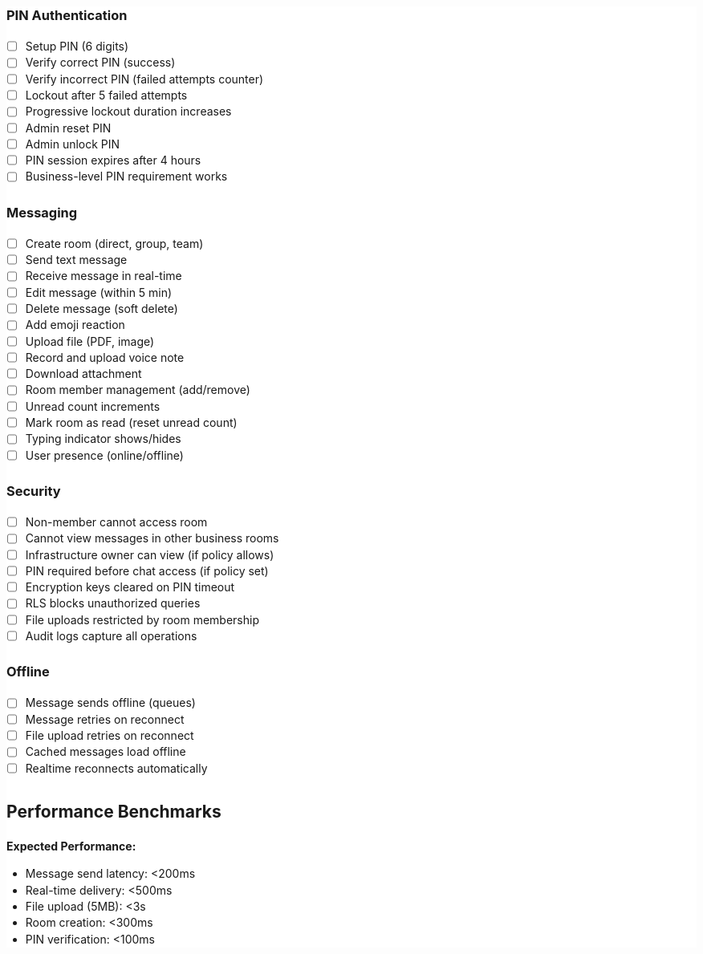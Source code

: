 ### PIN Authentication
- [ ] Setup PIN (6 digits)
- [ ] Verify correct PIN (success)
- [ ] Verify incorrect PIN (failed attempts counter)
- [ ] Lockout after 5 failed attempts
- [ ] Progressive lockout duration increases
- [ ] Admin reset PIN
- [ ] Admin unlock PIN
- [ ] PIN session expires after 4 hours
- [ ] Business-level PIN requirement works

### Messaging
- [ ] Create room (direct, group, team)
- [ ] Send text message
- [ ] Receive message in real-time
- [ ] Edit message (within 5 min)
- [ ] Delete message (soft delete)
- [ ] Add emoji reaction
- [ ] Upload file (PDF, image)
- [ ] Record and upload voice note
- [ ] Download attachment
- [ ] Room member management (add/remove)
- [ ] Unread count increments
- [ ] Mark room as read (reset unread count)
- [ ] Typing indicator shows/hides
- [ ] User presence (online/offline)

### Security
- [ ] Non-member cannot access room
- [ ] Cannot view messages in other business rooms
- [ ] Infrastructure owner can view (if policy allows)
- [ ] PIN required before chat access (if policy set)
- [ ] Encryption keys cleared on PIN timeout
- [ ] RLS blocks unauthorized queries
- [ ] File uploads restricted by room membership
- [ ] Audit logs capture all operations

### Offline
- [ ] Message sends offline (queues)
- [ ] Message retries on reconnect
- [ ] File upload retries on reconnect
- [ ] Cached messages load offline
- [ ] Realtime reconnects automatically

## Performance Benchmarks

**Expected Performance:**
- Message send latency: <200ms
- Real-time delivery: <500ms
- File upload (5MB): <3s
- Room creation: <300ms
- PIN verification: <100ms
